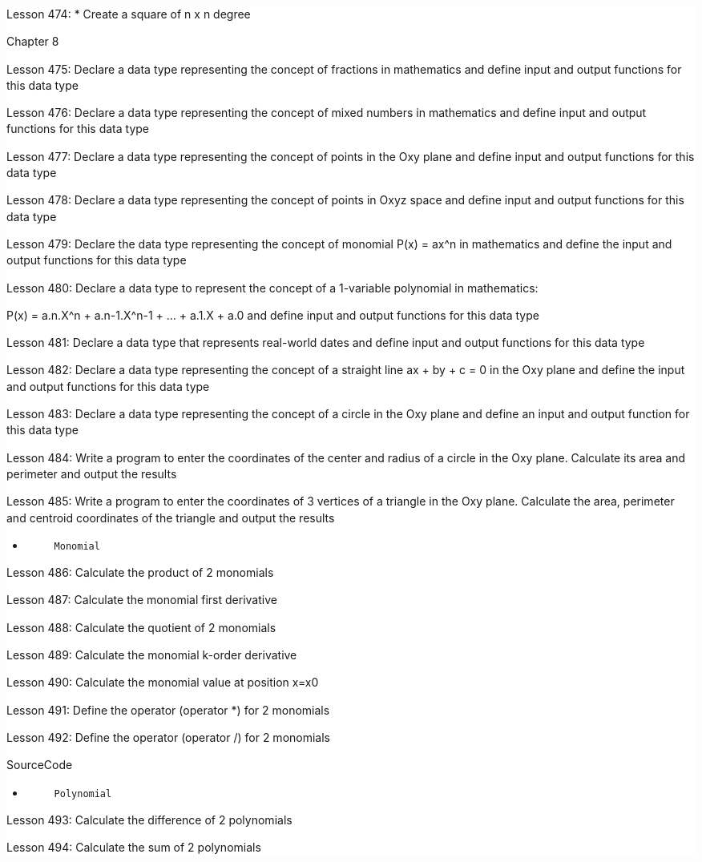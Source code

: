 Lesson 474: * Create a square of n x n degree

Chapter 8

Lesson 475: Declare a data type representing the concept of fractions in mathematics and define input and output functions for this data type

Lesson 476: Declare a data type representing the concept of mixed numbers in mathematics and define input and output functions for this data type

Lesson 477: Declare a data type representing the concept of points in the Oxy plane and define input and output functions for this data type

Lesson 478: Declare a data type representing the concept of points in Oxyz space and define input and output functions for this data type

Lesson 479: Declare the data type representing the concept of monomial P(x) = ax^n in mathematics and define the input and output functions for this data type

Lesson 480: Declare a data type to represent the concept of a 1-variable polynomial in mathematics:

P(x) = a.n.X^n + a.n-1.X^n-1 + … + a.1.X + a.0 and define input and output functions for this data type

Lesson 481: Declare a data type that represents real-world dates and define input and output functions for this data type

Lesson 482: Declare a data type representing the concept of a straight line ax + by + c = 0 in the Oxy plane and define the input and output functions for this data type

Lesson 483: Declare a data type representing the concept of a circle in the Oxy plane and define an input and output function for this data type

Lesson 484: Write a program to enter the coordinates of the center and radius of a circle in the Oxy plane. Calculate its area and perimeter and output the results

Lesson 485: Write a program to enter the coordinates of 3 vertices of a triangle in the Oxy plane. Calculate the area, perimeter and centroid coordinates of the triangle and output the results

-          Monomial

Lesson 486: Calculate the product of 2 monomials

Lesson 487: Calculate the monomial first derivative

Lesson 488: Calculate the quotient of 2 monomials

Lesson 489: Calculate the monomial k-order derivative

Lesson 490: Calculate the monomial value at position x=x0

Lesson 491: Define the operator (operator *) for 2 monomials

Lesson 492: Define the operator (operator /) for 2 monomials

SourceCode

-          Polynomial

Lesson 493: Calculate the difference of 2 polynomials

Lesson 494: Calculate the sum of 2 polynomials
